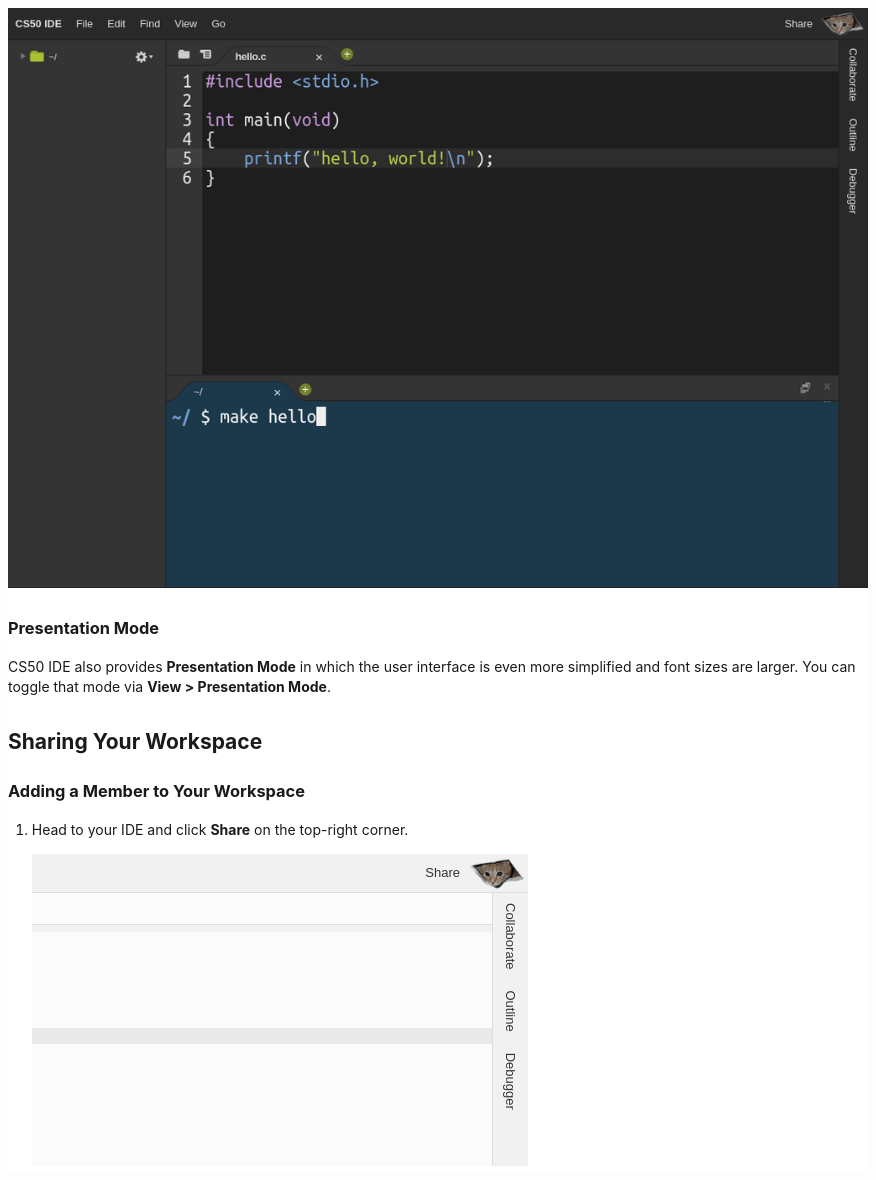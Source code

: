 ![](dark-mode.png)

### Presentation Mode

CS50 IDE also provides **Presentation Mode** in which the user interface is even more simplified and font sizes are larger. You can toggle that mode via **View > Presentation Mode**.

## Sharing Your Workspace

### Adding a Member to Your Workspace

1. Head to your IDE and click **Share** on the top-right corner.

    ![](share.png)
